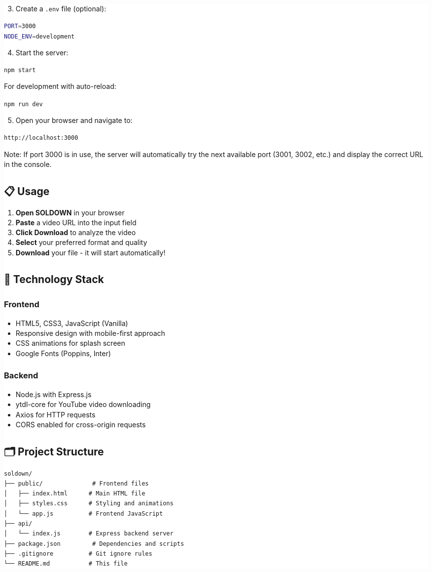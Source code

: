3. Create a `.env` file (optional):

```bash
PORT=3000
NODE_ENV=development
```

4. Start the server:

```bash
npm start
```

For development with auto-reload:

```bash
npm run dev
```

5. Open your browser and navigate to:

```
http://localhost:3000
```

Note: If port 3000 is in use, the server will automatically try the next available port (3001, 3002, etc.) and display the correct URL in the console.

## 📋 Usage

1. **Open SOLDOWN** in your browser
2. **Paste** a video URL into the input field
3. **Click Download** to analyze the video
4. **Select** your preferred format and quality
5. **Download** your file - it will start automatically!

## 🔧 Technology Stack

### Frontend

- HTML5, CSS3, JavaScript (Vanilla)
- Responsive design with mobile-first approach
- CSS animations for splash screen
- Google Fonts (Poppins, Inter)

### Backend

- Node.js with Express.js
- ytdl-core for YouTube video downloading
- Axios for HTTP requests
- CORS enabled for cross-origin requests

## 🗂️ Project Structure

```
soldown/
├── public/              # Frontend files
│   ├── index.html      # Main HTML file
│   ├── styles.css      # Styling and animations
│   └── app.js          # Frontend JavaScript
├── api/
│   └── index.js        # Express backend server
├── package.json         # Dependencies and scripts
├── .gitignore          # Git ignore rules
└── README.md           # This file
```

